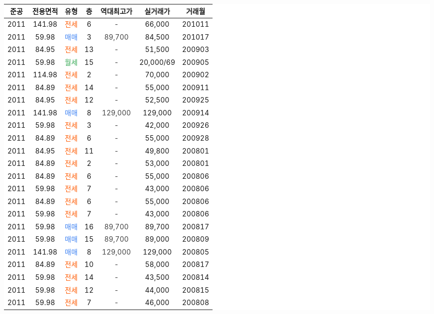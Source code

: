 |준공|전용면적|유형|층|역대최고가|실거래가|거래월|
|:---:|:---:|:---:|:---:|:---:|:---:|:---:|
|2011|141.98|<span style="color:#ff5a00">전세</span>|6|<span style="color:#444444">-</span>|66,000|201011|
|2011|59.98|<span style="color:#4285f3">매매</span>|3|<span style="color:#444444">89,700</span>|84,500|201017|
|2011|84.95|<span style="color:#ff5a00">전세</span>|13|<span style="color:#444444">-</span>|51,500|200903|
|2011|59.98|<span style="color:#34a853">월세</span>|15|<span style="color:#444444">-</span>|20,000/69|200905|
|2011|114.98|<span style="color:#ff5a00">전세</span>|2|<span style="color:#444444">-</span>|70,000|200902|
|2011|84.89|<span style="color:#ff5a00">전세</span>|14|<span style="color:#444444">-</span>|55,000|200911|
|2011|84.95|<span style="color:#ff5a00">전세</span>|12|<span style="color:#444444">-</span>|52,500|200925|
|2011|141.98|<span style="color:#4285f3">매매</span>|8|<span style="color:#444444">129,000</span>|129,000|200914|
|2011|59.98|<span style="color:#ff5a00">전세</span>|3|<span style="color:#444444">-</span>|42,000|200926|
|2011|84.89|<span style="color:#ff5a00">전세</span>|6|<span style="color:#444444">-</span>|55,000|200928|
|2011|84.95|<span style="color:#ff5a00">전세</span>|11|<span style="color:#444444">-</span>|49,800|200801|
|2011|84.89|<span style="color:#ff5a00">전세</span>|2|<span style="color:#444444">-</span>|53,000|200801|
|2011|84.89|<span style="color:#ff5a00">전세</span>|6|<span style="color:#444444">-</span>|55,000|200806|
|2011|59.98|<span style="color:#ff5a00">전세</span>|7|<span style="color:#444444">-</span>|43,000|200806|
|2011|84.89|<span style="color:#ff5a00">전세</span>|6|<span style="color:#444444">-</span>|55,000|200806|
|2011|59.98|<span style="color:#ff5a00">전세</span>|7|<span style="color:#444444">-</span>|43,000|200806|
|2011|59.98|<span style="color:#4285f3">매매</span>|16|<span style="color:#444444">89,700</span>|89,700|200817|
|2011|59.98|<span style="color:#4285f3">매매</span>|15|<span style="color:#444444">89,700</span>|89,000|200809|
|2011|141.98|<span style="color:#4285f3">매매</span>|8|<span style="color:#444444">129,000</span>|129,000|200805|
|2011|84.89|<span style="color:#ff5a00">전세</span>|10|<span style="color:#444444">-</span>|58,000|200817|
|2011|59.98|<span style="color:#ff5a00">전세</span>|14|<span style="color:#444444">-</span>|43,500|200814|
|2011|59.98|<span style="color:#ff5a00">전세</span>|12|<span style="color:#444444">-</span>|44,000|200815|
|2011|59.98|<span style="color:#ff5a00">전세</span>|7|<span style="color:#444444">-</span>|46,000|200808|


<script async src="//pagead2.googlesyndication.com/pagead/js/adsbygoogle.js"></script>

<ins class="adsbygoogle"
     style="display:block"
     data-ad-client="ca-pub-2446590836940007"
     data-ad-slot="1659523306"
     data-ad-format="auto"
     data-full-width-responsive="true"></ins>
<script>
(adsbygoogle = window.adsbygoogle || []).push({});
</script>
